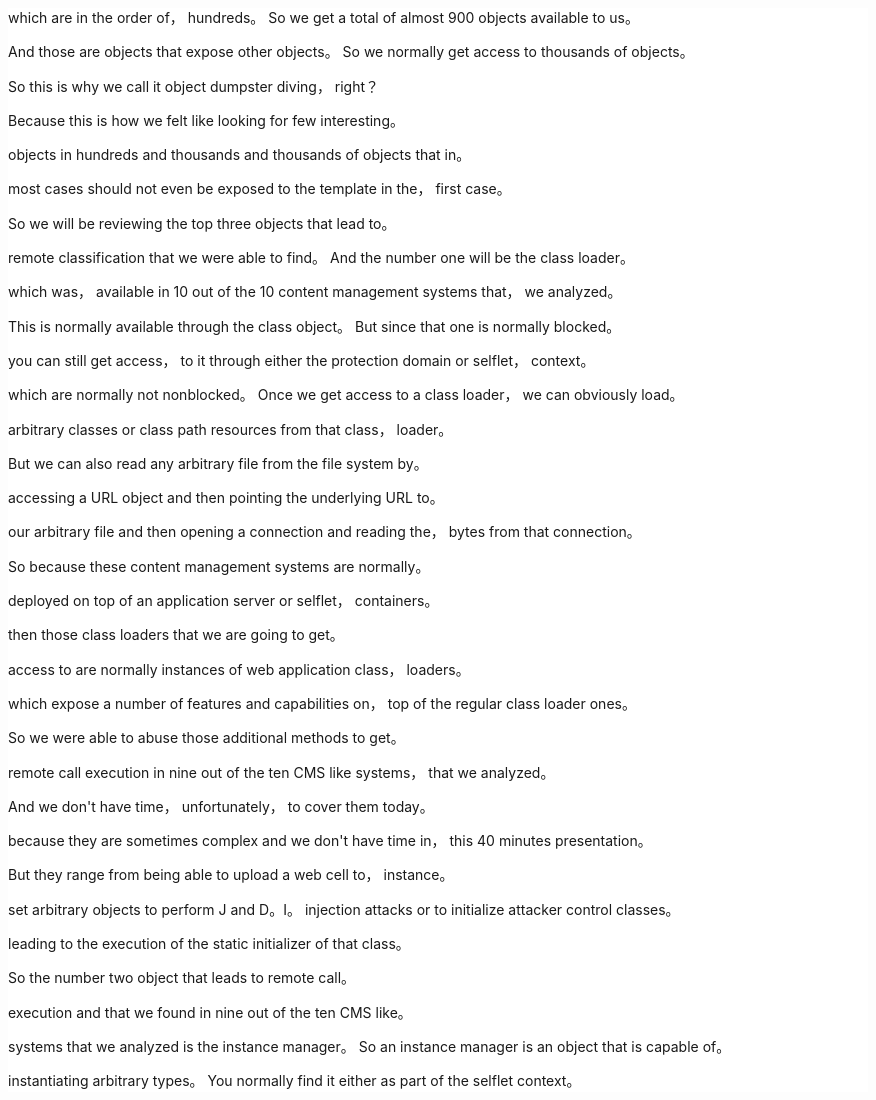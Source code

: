  which are in the order of， hundreds。 So we get a total of almost 900 objects available to us。

 And those are objects that expose other objects。 So we normally get access to thousands of objects。

 So this is why we call it object dumpster diving， right？

 Because this is how we felt like looking for few interesting。

 objects in hundreds and thousands and thousands of objects that in。

 most cases should not even be exposed to the template in the， first case。

 So we will be reviewing the top three objects that lead to。

 remote classification that we were able to find。 And the number one will be the class loader。

 which was， available in 10 out of the 10 content management systems that， we analyzed。

 This is normally available through the class object。 But since that one is normally blocked。

 you can still get access， to it through either the protection domain or selflet， context。

 which are normally not nonblocked。 Once we get access to a class loader， we can obviously load。

 arbitrary classes or class path resources from that class， loader。

 But we can also read any arbitrary file from the file system by。

 accessing a URL object and then pointing the underlying URL to。

 our arbitrary file and then opening a connection and reading the， bytes from that connection。

 So because these content management systems are normally。

 deployed on top of an application server or selflet， containers。

 then those class loaders that we are going to get。

 access to are normally instances of web application class， loaders。

 which expose a number of features and capabilities on， top of the regular class loader ones。

 So we were able to abuse those additional methods to get。

 remote call execution in nine out of the ten CMS like systems， that we analyzed。

 And we don't have time， unfortunately， to cover them today。

 because they are sometimes complex and we don't have time in， this 40 minutes presentation。

 But they range from being able to upload a web cell to， instance。

 set arbitrary objects to perform J and D。I。 injection attacks or to initialize attacker control classes。

 leading to the execution of the static initializer of that class。

 So the number two object that leads to remote call。

 execution and that we found in nine out of the ten CMS like。

 systems that we analyzed is the instance manager。 So an instance manager is an object that is capable of。

 instantiating arbitrary types。 You normally find it either as part of the selflet context。
